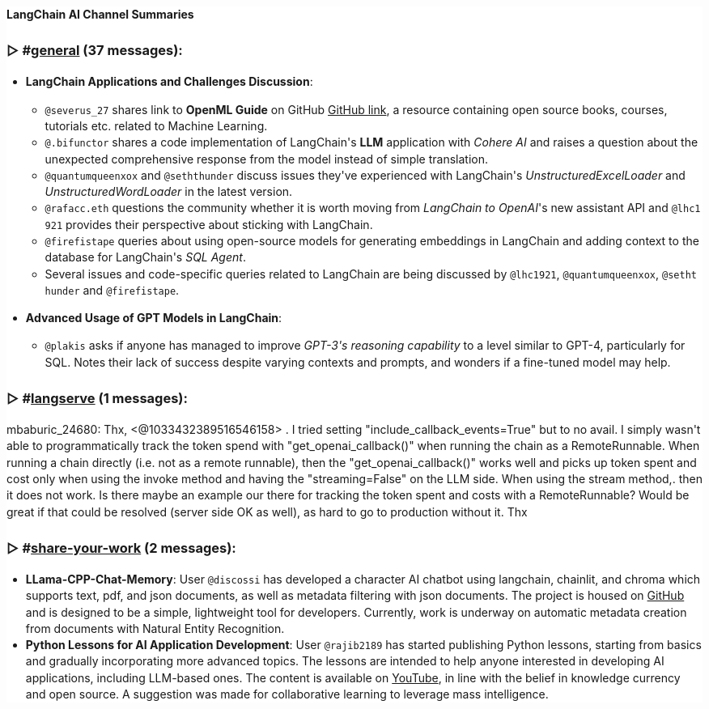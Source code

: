 **LangChain AI Channel Summaries**

### ▷ #[general](https://discord.com/channels/1038097195422978059/1038097196224086148) (37 messages): 
        
- **LangChain Applications and Challenges Discussion**:
    - `@severus_27` shares link to **OpenML Guide** on GitHub [GitHub link](https://github.com/severus27/OpenML-Guide), a resource containing open source books, courses, tutorials etc. related to Machine Learning.
    - `@.bifunctor` shares a code implementation of LangChain's **LLM** application with *Cohere AI* and raises a question about the unexpected comprehensive response from the model instead of simple translation.
    - `@quantumqueenxox` and `@seththunder` discuss issues they've experienced with LangChain's *UnstructuredExcelLoader* and *UnstructuredWordLoader* in the latest version.
    - `@rafacc.eth` questions the community whether it is worth moving from *LangChain to OpenAI*'s new assistant API and `@lhc1921` provides their perspective about sticking with LangChain.
    - `@firefistape` queries about using open-source models for generating embeddings in LangChain and adding context to the database for LangChain's *SQL Agent*.
    - Several issues and code-specific queries related to LangChain are being discussed by `@lhc1921`, `@quantumqueenxox`, `@seththunder` and `@firefistape`.

- **Advanced Usage of GPT Models in LangChain**:
    - `@plakis` asks if anyone has managed to improve *GPT-3's reasoning capability* to a level similar to GPT-4, particularly for SQL. Notes their lack of success despite varying contexts and prompts, and wonders if a fine-tuned model may help.


### ▷ #[langserve](https://discord.com/channels/1038097195422978059/1170024642245832774) (1 messages): 
        
mbaburic_24680: Thx, <@1033432389516546158> . I tried setting "include_callback_events=True" but to no avail. I simply wasn't able to programmatically track the token spend with "get_openai_callback()" when running the chain as a RemoteRunnable. When running a chain directly (i.e. not as a remote runnable), then the "get_openai_callback()" works well and picks up token spent and cost only when using the invoke method and having the "streaming=False" on the LLM side. When using the stream method,. then it does not work. Is there maybe an example our there for tracking the token spent and costs with a RemoteRunnable? Would be great if that could be resolved (server side OK as well), as hard to go to production without it. Thx


### ▷ #[share-your-work](https://discord.com/channels/1038097195422978059/1038097372695236729) (2 messages): 
        
- **LLama-CPP-Chat-Memory**: User `@discossi` has developed a character AI chatbot using langchain, chainlit, and chroma which supports text, pdf, and json documents, as well as metadata filtering with json documents. The project is housed on [GitHub](https://github.com/ossirytk/llama-cpp-chat-memory) and is designed to be a simple, lightweight tool for developers. Currently, work is underway on automatic metadata creation from documents with Natural Entity Recognition.
- **Python Lessons for AI Application Development**: User `@rajib2189` has started publishing Python lessons, starting from basics and gradually incorporating more advanced topics. The lessons are intended to help anyone interested in developing AI applications, including LLM-based ones. The content is available on [YouTube](https://www.youtube.com/playlist?list=PL1eVNGcrHFPfZjsKzGpfW9mJIJaUcyIjN), in line with the belief in knowledge currency and open source. A suggestion was made for collaborative learning to leverage mass intelligence.
